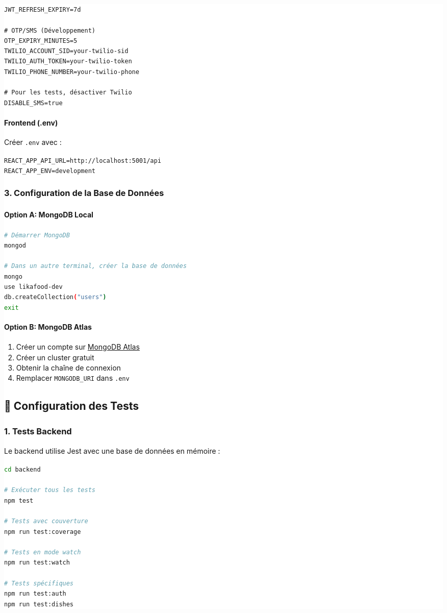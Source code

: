 ```env
JWT_REFRESH_EXPIRY=7d

# OTP/SMS (Développement)
OTP_EXPIRY_MINUTES=5
TWILIO_ACCOUNT_SID=your-twilio-sid
TWILIO_AUTH_TOKEN=your-twilio-token
TWILIO_PHONE_NUMBER=your-twilio-phone

# Pour les tests, désactiver Twilio
DISABLE_SMS=true
```

#### Frontend (.env)
Créer `.env` avec :
```env
REACT_APP_API_URL=http://localhost:5001/api
REACT_APP_ENV=development
```

### 3. Configuration de la Base de Données

#### Option A: MongoDB Local
```bash
# Démarrer MongoDB
mongod

# Dans un autre terminal, créer la base de données
mongo
use likafood-dev
db.createCollection("users")
exit
```

#### Option B: MongoDB Atlas
1. Créer un compte sur [MongoDB Atlas](https://www.mongodb.com/atlas)
2. Créer un cluster gratuit
3. Obtenir la chaîne de connexion
4. Remplacer `MONGODB_URI` dans `.env`

## 🧪 Configuration des Tests

### 1. Tests Backend

Le backend utilise Jest avec une base de données en mémoire :

```bash
cd backend

# Exécuter tous les tests
npm test

# Tests avec couverture
npm run test:coverage

# Tests en mode watch
npm run test:watch

# Tests spécifiques
npm run test:auth
npm run test:dishes
```
